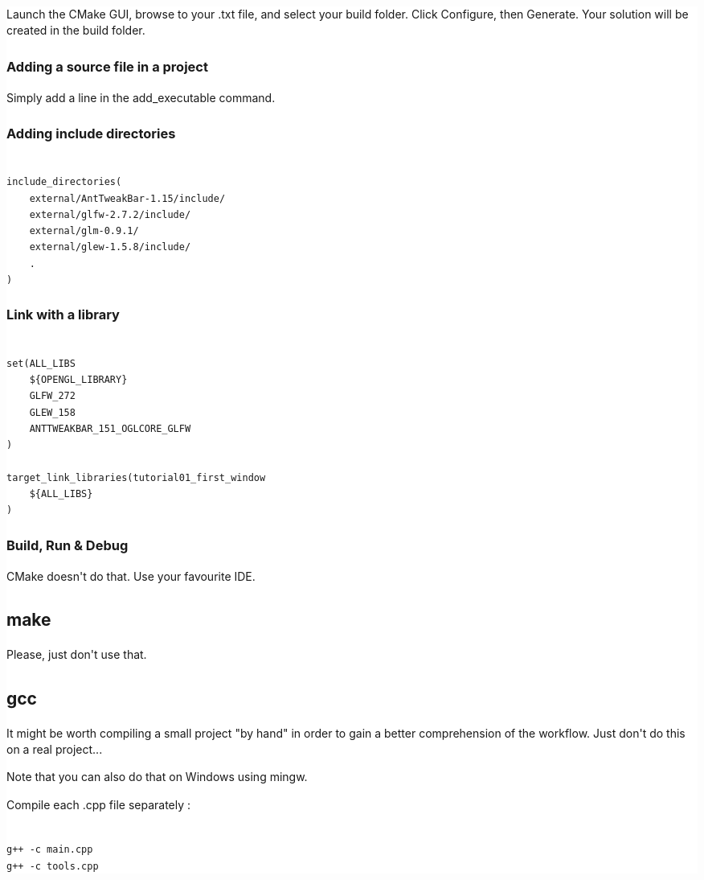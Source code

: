 Launch the CMake GUI, browse to your .txt file, and select your build folder. Click Configure, then Generate. Your solution will be created in the build folder.

### Adding a source file in a project

Simply add a line in the add_executable command.

### Adding include directories

```

include_directories(
    external/AntTweakBar-1.15/include/
    external/glfw-2.7.2/include/
    external/glm-0.9.1/
    external/glew-1.5.8/include/
    .
)
```

### Link with a library

```

set(ALL_LIBS
    ${OPENGL_LIBRARY}
    GLFW_272
    GLEW_158
    ANTTWEAKBAR_151_OGLCORE_GLFW
)

target_link_libraries(tutorial01_first_window
    ${ALL_LIBS}
)
```

### Build, Run & Debug

CMake doesn't do that. Use your favourite IDE.

## make

Please, just don't use that.

## gcc

It might be worth compiling a small project "by hand" in order to gain a better comprehension of the workflow. Just don't do this on a real project...

Note that you can also do that on Windows using mingw.

Compile each .cpp file separately :
```

g++ -c main.cpp
g++ -c tools.cpp
```
